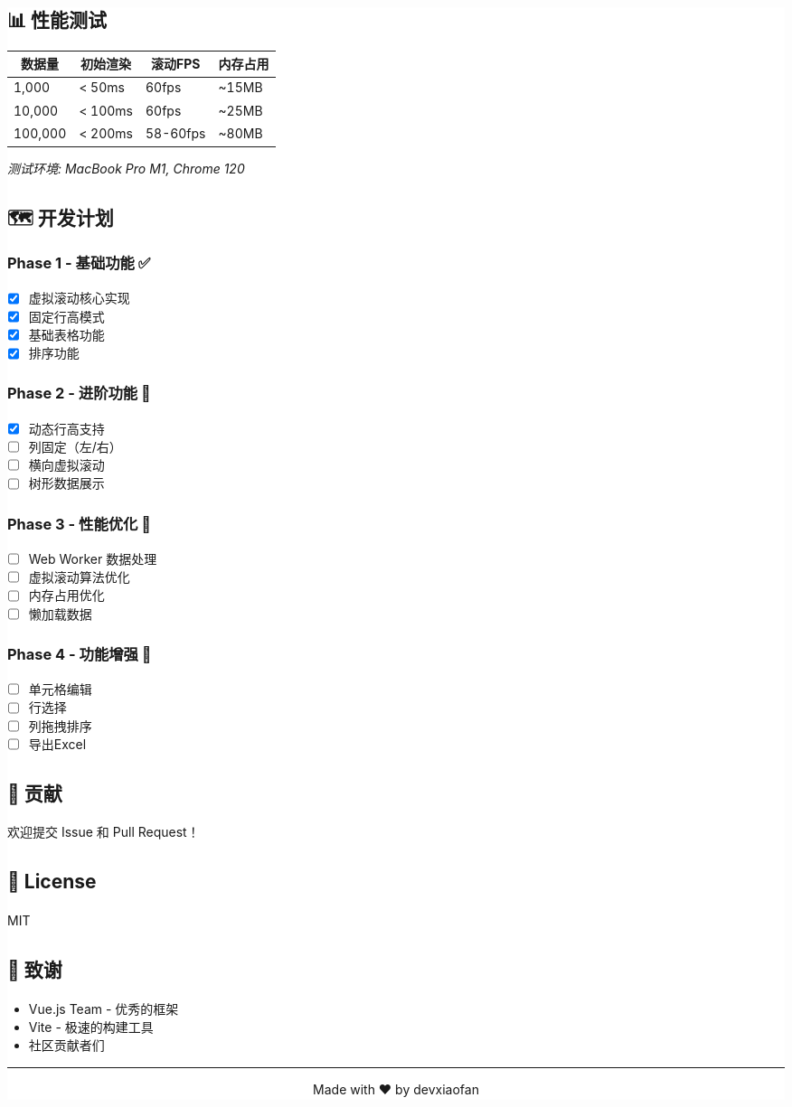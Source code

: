 ## 📊 性能测试

| 数据量 | 初始渲染 | 滚动FPS | 内存占用 |
|--------|---------|---------|---------|
| 1,000 | < 50ms | 60fps | ~15MB |
| 10,000 | < 100ms | 60fps | ~25MB |
| 100,000 | < 200ms | 58-60fps | ~80MB |

*测试环境: MacBook Pro M1, Chrome 120*

## 🗺️ 开发计划

### Phase 1 - 基础功能 ✅
- [x] 虚拟滚动核心实现
- [x] 固定行高模式
- [x] 基础表格功能
- [x] 排序功能

### Phase 2 - 进阶功能 🚧
- [x] 动态行高支持
- [ ] 列固定（左/右）
- [ ] 横向虚拟滚动
- [ ] 树形数据展示

### Phase 3 - 性能优化 📝
- [ ] Web Worker 数据处理
- [ ] 虚拟滚动算法优化
- [ ] 内存占用优化
- [ ] 懒加载数据

### Phase 4 - 功能增强 📝
- [ ] 单元格编辑
- [ ] 行选择
- [ ] 列拖拽排序
- [ ] 导出Excel

## 🤝 贡献

欢迎提交 Issue 和 Pull Request！

## 📄 License

MIT

## 🙏 致谢

- Vue.js Team - 优秀的框架
- Vite - 极速的构建工具
- 社区贡献者们

---

<p align="center">
  Made with ❤️ by devxiaofan
</p>